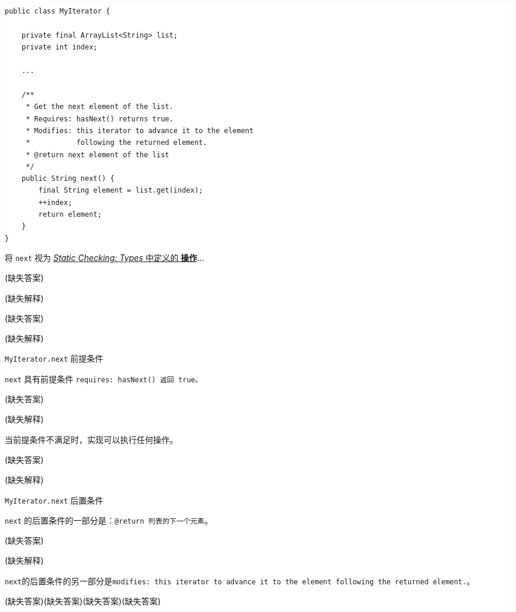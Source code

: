 ```
public class MyIterator {

    private final ArrayList<String> list;
    private int index;

    ...

    /**
     * Get the next element of the list.
     * Requires: hasNext() returns true.
     * Modifies: this iterator to advance it to the element 
     *           following the returned element.
     * @return next element of the list
     */
    public String next() {
        final String element = list.get(index);
        ++index;
        return element;
    }
}
```

将 `next` 视为 [*Static Checking: Types* 中定义的 **操作**](../01-static-checking/#types)…

(缺失答案)

(缺失解释)

(缺失答案)

(缺失解释)

`MyIterator.next` 前提条件

`next` 具有前提条件 `requires: hasNext() 返回 true。`

(缺失答案)

(缺失解释)

当前提条件不满足时，实现可以执行任何操作。

(缺失答案)

(缺失解释)

`MyIterator.next` 后置条件

`next` 的后置条件的一部分是：`@return 列表的下一个元素`。

(缺失答案)

(缺失解释)

`next`的后置条件的另一部分是`modifies: this iterator to advance it to the element following the returned element.`。

(缺失答案)(缺失答案)(缺失答案)(缺失答案)
